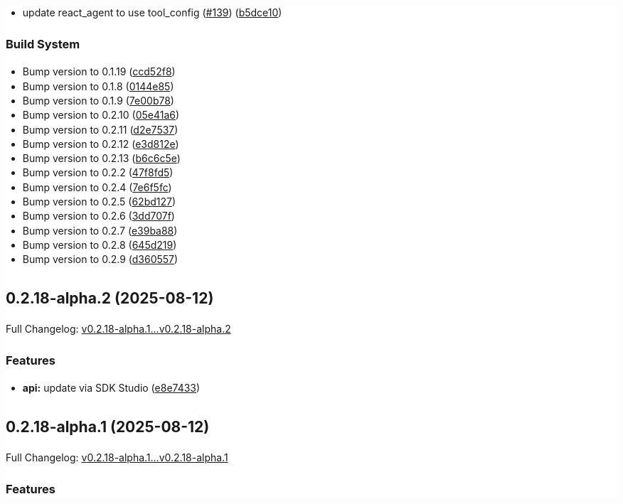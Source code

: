 * update react_agent to use tool_config ([#139](https://github.com/llamastack/llama-stack-client-python/issues/139)) ([b5dce10](https://github.com/llamastack/llama-stack-client-python/commit/b5dce10f0a621f8f8a0f893dba4d2acebd7e438b))


### Build System

* Bump version to 0.1.19 ([ccd52f8](https://github.com/llamastack/llama-stack-client-python/commit/ccd52f8bb298ecfd3ec06ae2d50ccaeebbfb3973))
* Bump version to 0.1.8 ([0144e85](https://github.com/llamastack/llama-stack-client-python/commit/0144e857c83afc807122b32f3f53775e87c027ac))
* Bump version to 0.1.9 ([7e00b78](https://github.com/llamastack/llama-stack-client-python/commit/7e00b784ee859aa04aa11955e3888e5167331dfe))
* Bump version to 0.2.10 ([05e41a6](https://github.com/llamastack/llama-stack-client-python/commit/05e41a6eb12053b850a3abc56bb35e3121042be2))
* Bump version to 0.2.11 ([d2e7537](https://github.com/llamastack/llama-stack-client-python/commit/d2e753751519cb9f0e09d255e875f60449ab30aa))
* Bump version to 0.2.12 ([e3d812e](https://github.com/llamastack/llama-stack-client-python/commit/e3d812ee3a85949e31e448e68c03534225b4ed07))
* Bump version to 0.2.13 ([b6c6c5e](https://github.com/llamastack/llama-stack-client-python/commit/b6c6c5ed7940bb625665d50f88ff7ea9d734e100))
* Bump version to 0.2.2 ([47f8fd5](https://github.com/llamastack/llama-stack-client-python/commit/47f8fd568634c9e2f7cd7d86f92f7c43cfc448cd))
* Bump version to 0.2.4 ([7e6f5fc](https://github.com/llamastack/llama-stack-client-python/commit/7e6f5fce18f23b807e52ac173251687c3b58979b))
* Bump version to 0.2.5 ([62bd127](https://github.com/llamastack/llama-stack-client-python/commit/62bd12799d8a4a0261d200d1c869e2be98c38770))
* Bump version to 0.2.6 ([3dd707f](https://github.com/llamastack/llama-stack-client-python/commit/3dd707fb84ba2ce56151cec9fb30918c651ccdd9))
* Bump version to 0.2.7 ([e39ba88](https://github.com/llamastack/llama-stack-client-python/commit/e39ba882f9d1f635f5e7398f623d7ceeae1b446f))
* Bump version to 0.2.8 ([645d219](https://github.com/llamastack/llama-stack-client-python/commit/645d2195c5af1c6f903cb93c293319d8f94c36cc))
* Bump version to 0.2.9 ([d360557](https://github.com/llamastack/llama-stack-client-python/commit/d36055741dd5c152c629dc28ec3b88b2c78f5336))

## 0.2.18-alpha.2 (2025-08-12)

Full Changelog: [v0.2.18-alpha.1...v0.2.18-alpha.2](https://github.com/llamastack/llama-stack-client-python/compare/v0.2.18-alpha.1...v0.2.18-alpha.2)

### Features

* **api:** update via SDK Studio ([e8e7433](https://github.com/llamastack/llama-stack-client-python/commit/e8e7433dab536ac6f03e72acfbf82505298fd44d))

## 0.2.18-alpha.1 (2025-08-12)

Full Changelog: [v0.2.18-alpha.1...v0.2.18-alpha.1](https://github.com/llamastack/llama-stack-client-python/compare/v0.2.18-alpha.1...v0.2.18-alpha.1)

### Features
